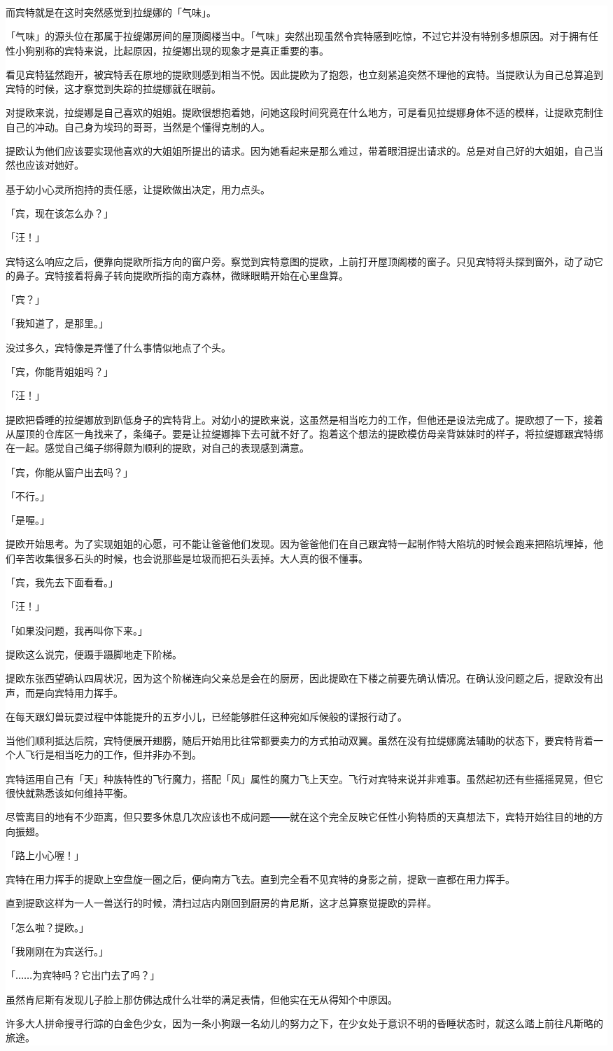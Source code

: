 而宾特就是在这时突然感觉到拉缇娜的「气味」。

「气味」的源头位在那属于拉缇娜房间的屋顶阁楼当中。「气味」突然出现虽然令宾特感到吃惊，不过它并没有特别多想原因。对于拥有任性小狗别称的宾特来说，比起原因，拉缇娜出现的现象才是真正重要的事。

看见宾特猛然跑开，被宾特丢在原地的提欧则感到相当不悦。因此提欧为了抱怨，也立刻紧追突然不理他的宾特。当提欧认为自己总算追到宾特的时候，这才察觉到失踪的拉缇娜就在眼前。

对提欧来说，拉缇娜是自己喜欢的姐姐。提欧很想抱着她，问她这段时间究竟在什么地方，可是看见拉缇娜身体不适的模样，让提欧克制住自己的冲动。自己身为埃玛的哥哥，当然是个懂得克制的人。

提欧认为他们应该要实现他喜欢的大姐姐所提出的请求。因为她看起来是那么难过，带着眼泪提出请求的。总是对自己好的大姐姐，自己当然也应该对她好。

基于幼小心灵所抱持的责任感，让提欧做出决定，用力点头。

「宾，现在该怎么办？」

「汪！」

宾特这么响应之后，便靠向提欧所指方向的窗户旁。察觉到宾特意图的提欧，上前打开屋顶阁楼的窗子。只见宾特将头探到窗外，动了动它的鼻子。宾特接着将鼻子转向提欧所指的南方森林，微眯眼睛开始在心里盘算。

「宾？」

「我知道了，是那里。」

没过多久，宾特像是弄懂了什么事情似地点了个头。

「宾，你能背姐姐吗？」

「汪！」

提欧把昏睡的拉缇娜放到趴低身子的宾特背上。对幼小的提欧来说，这虽然是相当吃力的工作，但他还是设法完成了。提欧想了一下，接着从屋顶的仓库区一角找来了，条绳子。要是让拉缇娜摔下去可就不好了。抱着这个想法的提欧模仿母亲背妹妹时的样子，将拉缇娜跟宾特绑在一起。感觉自己绳子绑得颇为顺利的提欧，对自己的表现感到满意。

「宾，你能从窗户出去吗？」

「不行。」

「是喔。」

提欧开始思考。为了实现姐姐的心愿，可不能让爸爸他们发现。因为爸爸他们在自己跟宾特一起制作特大陷坑的时候会跑来把陷坑埋掉，他们辛苦收集很多石头的时候，也会说那些是垃圾而把石头丢掉。大人真的很不懂事。

「宾，我先去下面看看。」

「汪！」

「如果没问题，我再叫你下来。」

提欧这么说完，便蹑手蹑脚地走下阶梯。

提欧东张西望确认四周状况，因为这个阶梯连向父亲总是会在的厨房，因此提欧在下楼之前要先确认情况。在确认没问题之后，提欧没有出声，而是向宾特用力挥手。

在每天跟幻兽玩耍过程中体能提升的五岁小儿，已经能够胜任这种宛如斥候般的谍报行动了。

当他们顺利抵达后院，宾特便展开翅膀，随后开始用比往常都要卖力的方式拍动双翼。虽然在没有拉缇娜魔法辅助的状态下，要宾特背着一个人飞行是相当吃力的工作，但并非办不到。

宾特运用自己有「天」种族特性的飞行魔力，搭配「风」属性的魔力飞上天空。飞行对宾特来说并非难事。虽然起初还有些摇摇晃晃，但它很快就熟悉该如何维持平衡。

尽管离目的地有不少距离，但只要多休息几次应该也不成问题——就在这个完全反映它任性小狗特质的天真想法下，宾特开始往目的地的方向振翅。

「路上小心喔！」

宾特在用力挥手的提欧上空盘旋一圈之后，便向南方飞去。直到完全看不见宾特的身影之前，提欧一直都在用力挥手。

直到提欧这样为一人一兽送行的时候，清扫过店内刚回到厨房的肯尼斯，这才总算察觉提欧的异样。

「怎么啦？提欧。」

「我刚刚在为宾送行。」

「……为宾特吗？它出门去了吗？」

虽然肯尼斯有发现儿子脸上那仿佛达成什么壮举的满足表情，但他实在无从得知个中原因。

许多大人拼命搜寻行踪的白金色少女，因为一条小狗跟一名幼儿的努力之下，在少女处于意识不明的昏睡状态时，就这么踏上前往凡斯略的旅途。

